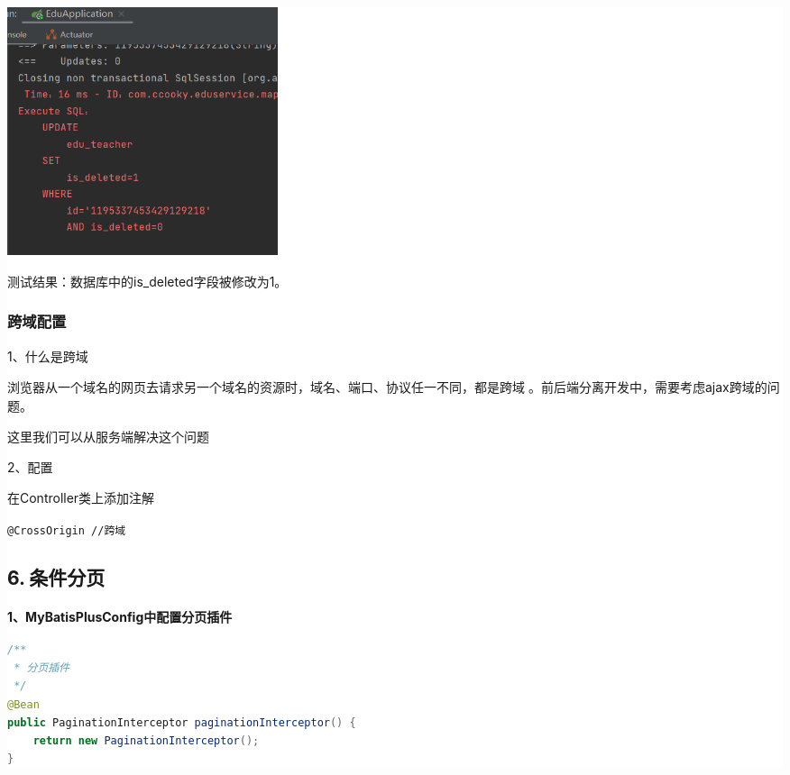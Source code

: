 <img src="images/image-20220622153509662.png" alt="image-20220622153509662" style="zoom:67%;" />

测试结果：数据库中的is_deleted字段被修改为1。

###  跨域配置

 1、什么是跨域

浏览器从一个域名的网页去请求另一个域名的资源时，域名、端口、协议任一不同，都是跨域 。前后端分离开发中，需要考虑ajax跨域的问题。

这里我们可以从服务端解决这个问题

 2、配置

在Controller类上添加注解

```
@CrossOrigin //跨域
```

## 6. 条件分页

**1、MyBatisPlusConfig中配置分页插件**

```java
/**
 * 分页插件
 */
@Bean
public PaginationInterceptor paginationInterceptor() {
    return new PaginationInterceptor();
}
```
